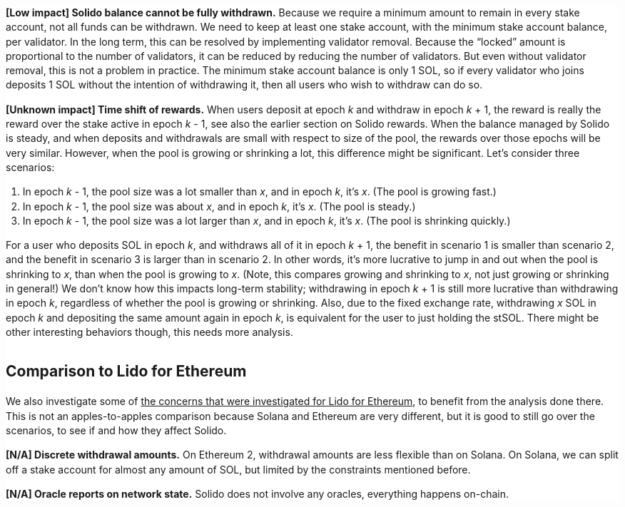 **[Low impact] Solido balance cannot be fully withdrawn.** Because we require a
minimum amount to remain in every stake account, not all funds can be withdrawn.
We need to keep at least one stake account, with the minimum stake account
balance, per validator. In the long term, this can be resolved by implementing
validator removal. Because the “locked” amount is proportional to the number of
validators, it can be reduced by reducing the number of validators. But even
without validator removal, this is not a problem in practice. The minimum stake
account balance is only 1 SOL, so if every validator who joins deposits 1 SOL
without the intention of withdrawing it, then all users who wish to withdraw can
do so.

**[Unknown impact] Time shift of rewards.** When users deposit at epoch _k_ and
withdraw in epoch _k_ + 1, the reward is really the reward over the stake active
in epoch _k_ - 1, see also the earlier section on Solido rewards. When the
balance managed by Solido is steady, and when deposits and withdrawals are small
with respect to size of the pool, the rewards over those epochs will be very
similar. However, when the pool is growing or shrinking a lot, this difference
might be significant. Let’s consider three scenarios:

 1. In epoch _k_ - 1, the pool size was a lot smaller than _x_, and in epoch
    _k_, it’s _x_. (The pool is growing fast.)
 2. In epoch _k_ - 1, the pool size was about _x_, and in epoch _k_, it’s _x_.
    (The pool is steady.)
 3. In epoch _k_ - 1, the pool size was a lot larger than _x_, and in epoch _k_,
    it’s _x_. (The pool is shrinking quickly.)

For a user who deposits SOL in epoch _k_, and withdraws all of it in epoch
_k_ + 1, the benefit in scenario 1 is smaller than scenario 2, and the benefit
in scenario 3 is larger than in scenario 2. In other words, it’s more lucrative
to jump in and out when the pool is shrinking to _x_, than when the pool is
growing to _x_. (Note, this compares growing and shrinking to _x_, not just
growing or shrinking in general!) We don’t know how this impacts long-term
stability; withdrawing in epoch _k_ + 1 is still more lucrative than withdrawing
in epoch _k_, regardless of whether the pool is growing or shrinking. Also, due
to the fixed exchange rate, withdrawing _x_ SOL in epoch _k_ and depositing the
same amount again in epoch _k_, is equivalent for the user to just holding the
stSOL. There might be other interesting behaviors though, this needs more
analysis.

## Comparison to Lido for Ethereum

We also investigate some of [the concerns that were investigated for Lido for
Ethereum][lido-eth], to benefit from the analysis done there. This is not an
apples-to-apples comparison because Solana and Ethereum are very different, but
it is good to still go over the scenarios, to see if and how they affect Solido.

[lido-eth]: https://ethresear.ch/t/handling-withdrawals-in-lidos-eth-liquid-staking-protocol/8873

**[N/A] Discrete withdrawal amounts.**
On Ethereum 2, withdrawal amounts are less flexible than on Solana. On Solana,
we can split off a stake account for almost any amount of SOL, but limited by
the constraints mentioned before.

**[N/A] Oracle reports on network state.**
Solido does not involve any oracles, everything happens on-chain.
